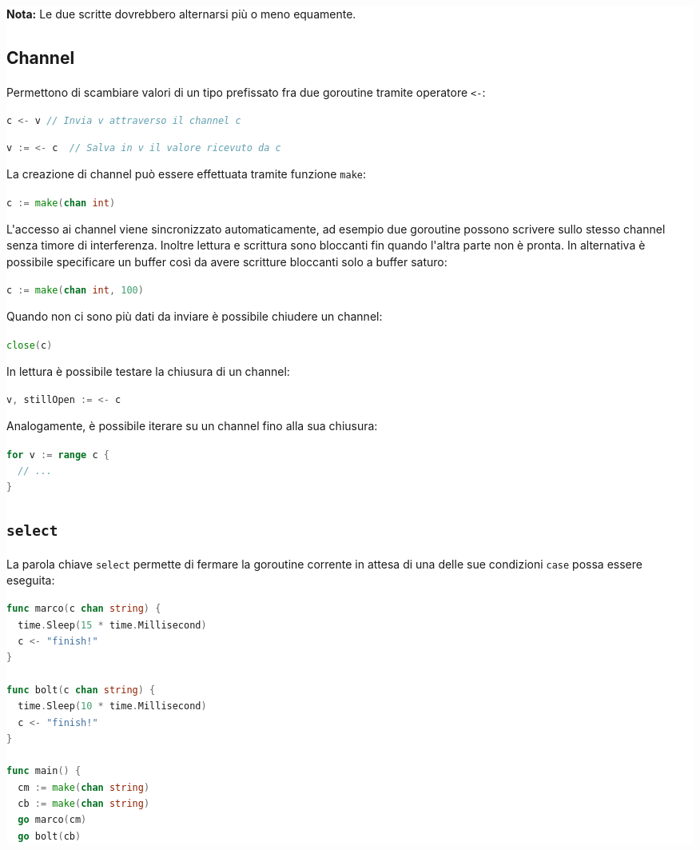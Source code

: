 **Nota:** Le due scritte dovrebbero alternarsi più o meno equamente.

## Channel

Permettono di scambiare valori di un tipo prefissato fra due goroutine tramite
operatore `<-`:

```go
c <- v // Invia v attraverso il channel c
```

```go
v := <- c  // Salva in v il valore ricevuto da c
```

La creazione di channel può essere effettuata tramite funzione `make`:

```go
c := make(chan int)
```

L'accesso ai channel viene sincronizzato automaticamente, ad esempio due
goroutine possono scrivere sullo stesso channel senza timore di interferenza.
Inoltre lettura e scrittura sono bloccanti fin quando l'altra parte non è
pronta. In alternativa è possibile specificare un buffer così da avere scritture
bloccanti solo a buffer saturo:

```go
c := make(chan int, 100)
```

Quando non ci sono più dati da inviare è possibile chiudere un channel:

```go
close(c)
```

In lettura è possibile testare la chiusura di un channel:

```go
v, stillOpen := <- c
```

Analogamente, è possibile iterare su un channel fino alla sua chiusura:

```go
for v := range c {
  // ...
}
```

## `select`

La parola chiave `select` permette di fermare la goroutine corrente in attesa
di una delle sue condizioni `case` possa essere eseguita:

```go
func marco(c chan string) {
  time.Sleep(15 * time.Millisecond)
  c <- "finish!"
}

func bolt(c chan string) {
  time.Sleep(10 * time.Millisecond)
  c <- "finish!"
}

func main() {
  cm := make(chan string)
  cb := make(chan string)
  go marco(cm)
  go bolt(cb)
```